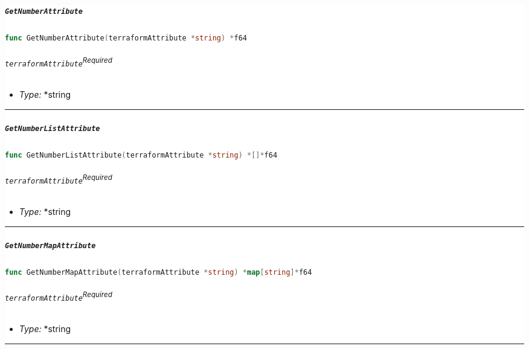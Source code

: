 ##### `GetNumberAttribute` <a name="GetNumberAttribute" id="@cdktf/provider-cloudflare.dataCloudflareBotManagement.DataCloudflareBotManagementStaleZoneConfigurationOutputReference.getNumberAttribute"></a>

```go
func GetNumberAttribute(terraformAttribute *string) *f64
```

###### `terraformAttribute`<sup>Required</sup> <a name="terraformAttribute" id="@cdktf/provider-cloudflare.dataCloudflareBotManagement.DataCloudflareBotManagementStaleZoneConfigurationOutputReference.getNumberAttribute.parameter.terraformAttribute"></a>

- *Type:* *string

---

##### `GetNumberListAttribute` <a name="GetNumberListAttribute" id="@cdktf/provider-cloudflare.dataCloudflareBotManagement.DataCloudflareBotManagementStaleZoneConfigurationOutputReference.getNumberListAttribute"></a>

```go
func GetNumberListAttribute(terraformAttribute *string) *[]*f64
```

###### `terraformAttribute`<sup>Required</sup> <a name="terraformAttribute" id="@cdktf/provider-cloudflare.dataCloudflareBotManagement.DataCloudflareBotManagementStaleZoneConfigurationOutputReference.getNumberListAttribute.parameter.terraformAttribute"></a>

- *Type:* *string

---

##### `GetNumberMapAttribute` <a name="GetNumberMapAttribute" id="@cdktf/provider-cloudflare.dataCloudflareBotManagement.DataCloudflareBotManagementStaleZoneConfigurationOutputReference.getNumberMapAttribute"></a>

```go
func GetNumberMapAttribute(terraformAttribute *string) *map[string]*f64
```

###### `terraformAttribute`<sup>Required</sup> <a name="terraformAttribute" id="@cdktf/provider-cloudflare.dataCloudflareBotManagement.DataCloudflareBotManagementStaleZoneConfigurationOutputReference.getNumberMapAttribute.parameter.terraformAttribute"></a>

- *Type:* *string

---
